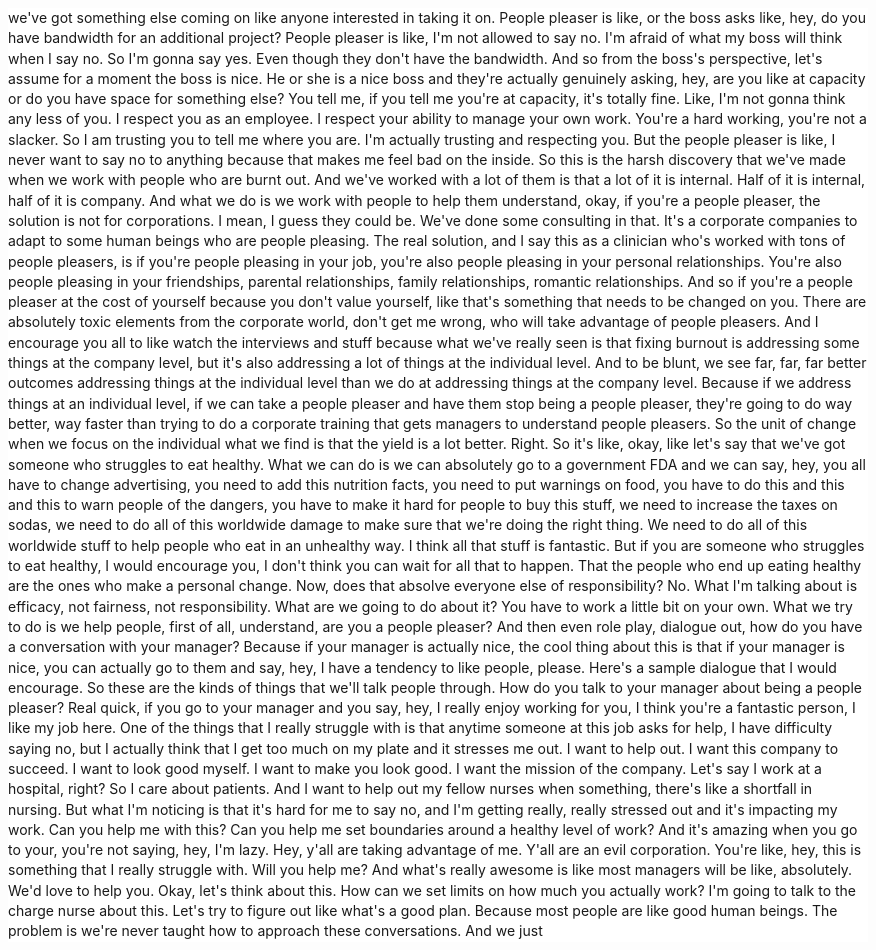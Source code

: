 we've got something else coming on like anyone interested in taking it on. People pleaser is like, or the boss asks like, hey, do you have bandwidth for an additional project? People pleaser is like, I'm not allowed to say no. I'm afraid of what my boss will think when I say no. So I'm gonna say yes. Even though they don't have the bandwidth. And so from the boss's perspective, let's assume for a moment the boss is nice. He or she is a nice boss and they're actually genuinely asking, hey, are you like at capacity or do you have space for something else? You tell me, if you tell me you're at capacity, it's totally fine. Like, I'm not gonna think any less of you. I respect you as an employee. I respect your ability to manage your own work. You're a hard working, you're not a slacker. So I am trusting you to tell me where you are. I'm actually trusting and respecting you. But the people pleaser is like, I never want to say no to anything because that makes me feel bad on the inside. So this is the harsh discovery that we've made when we work with people who are burnt out. And we've worked with a lot of them is that a lot of it is internal. Half of it is internal, half of it is company. And what we do is we work with people to help them understand, okay, if you're a people pleaser, the solution is not for corporations. I mean, I guess they could be. We've done some consulting in that. It's a corporate companies to adapt to some human beings who are people pleasing. The real solution, and I say this as a clinician who's worked with tons of people pleasers, is if you're people pleasing in your job, you're also people pleasing in your personal relationships. You're also people pleasing in your friendships, parental relationships, family relationships, romantic relationships. And so if you're a people pleaser at the cost of yourself because you don't value yourself, like that's something that needs to be changed on you. There are absolutely toxic elements from the corporate world, don't get me wrong, who will take advantage of people pleasers. And I encourage you all to like watch the interviews and stuff because what we've really seen is that fixing burnout is addressing some things at the company level, but it's also addressing a lot of things at the individual level. And to be blunt, we see far, far, far better outcomes addressing things at the individual level than we do at addressing things at the company level. Because if we address things at an individual level, if we can take a people pleaser and have them stop being a people pleaser, they're going to do way better, way faster than trying to do a corporate training that gets managers to understand people pleasers. So the unit of change when we focus on the individual what we find is that the yield is a lot better. Right. So it's like, okay, like let's say that we've got someone who struggles to eat healthy. What we can do is we can absolutely go to a government FDA and we can say, hey, you all have to change advertising, you need to add this nutrition facts, you need to put warnings on food, you have to do this and this and this to warn people of the dangers, you have to make it hard for people to buy this stuff, we need to increase the taxes on sodas, we need to do all of this worldwide damage to make sure that we're doing the right thing. We need to do all of this worldwide stuff to help people who eat in an unhealthy way. I think all that stuff is fantastic. But if you are someone who struggles to eat healthy, I would encourage you, I don't think you can wait for all that to happen. That the people who end up eating healthy are the ones who make a personal change. Now, does that absolve everyone else of responsibility? No. What I'm talking about is efficacy, not fairness, not responsibility. What are we going to do about it? You have to work a little bit on your own. What we try to do is we help people, first of all, understand, are you a people pleaser? And then even role play, dialogue out, how do you have a conversation with your manager? Because if your manager is actually nice, the cool thing about this is that if your manager is nice, you can actually go to them and say, hey, I have a tendency to like people, please. Here's a sample dialogue that I would encourage. So these are the kinds of things that we'll talk people through. How do you talk to your manager about being a people pleaser? Real quick, if you go to your manager and you say, hey, I really enjoy working for you, I think you're a fantastic person, I like my job here. One of the things that I really struggle with is that anytime someone at this job asks for help, I have difficulty saying no, but I actually think that I get too much on my plate and it stresses me out. I want to help out. I want this company to succeed. I want to look good myself. I want to make you look good. I want the mission of the company. Let's say I work at a hospital, right? So I care about patients. And I want to help out my fellow nurses when something, there's like a shortfall in nursing. But what I'm noticing is that it's hard for me to say no, and I'm getting really, really stressed out and it's impacting my work. Can you help me with this? Can you help me set boundaries around a healthy level of work? And it's amazing when you go to your, you're not saying, hey, I'm lazy. Hey, y'all are taking advantage of me. Y'all are an evil corporation. You're like, hey, this is something that I really struggle with. Will you help me? And what's really awesome is like most managers will be like, absolutely. We'd love to help you. Okay, let's think about this. How can we set limits on how much you actually work? I'm going to talk to the charge nurse about this. Let's try to figure out like what's a good plan. Because most people are like good human beings. The problem is we're never taught how to approach these conversations. And we just